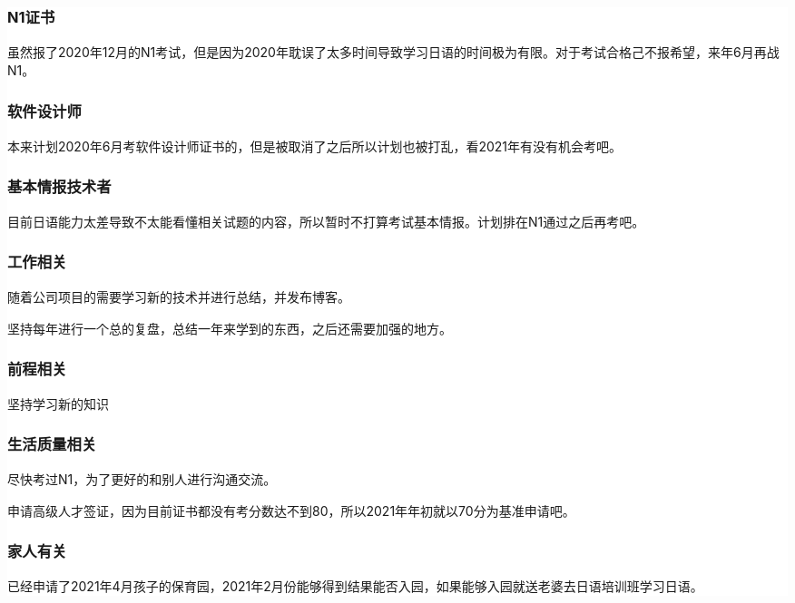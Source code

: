 ### N1证书

虽然报了2020年12月的N1考试，但是因为2020年耽误了太多时间导致学习日语的时间极为有限。对于考试合格己不报希望，来年6月再战N1。



### 软件设计师

本来计划2020年6月考软件设计师证书的，但是被取消了之后所以计划也被打乱，看2021年有没有机会考吧。



### 基本情报技术者

目前日语能力太差导致不太能看懂相关试题的内容，所以暂时不打算考试基本情报。计划排在N1通过之后再考吧。



### 工作相关

随着公司项目的需要学习新的技术并进行总结，并发布博客。

坚持每年进行一个总的复盘，总结一年来学到的东西，之后还需要加强的地方。



### 前程相关

坚持学习新的知识



### 生活质量相关

尽快考过N1，为了更好的和别人进行沟通交流。

申请高级人才签证，因为目前证书都没有考分数达不到80，所以2021年年初就以70分为基准申请吧。



### 家人有关

已经申请了2021年4月孩子的保育园，2021年2月份能够得到结果能否入园，如果能够入园就送老婆去日语培训班学习日语。